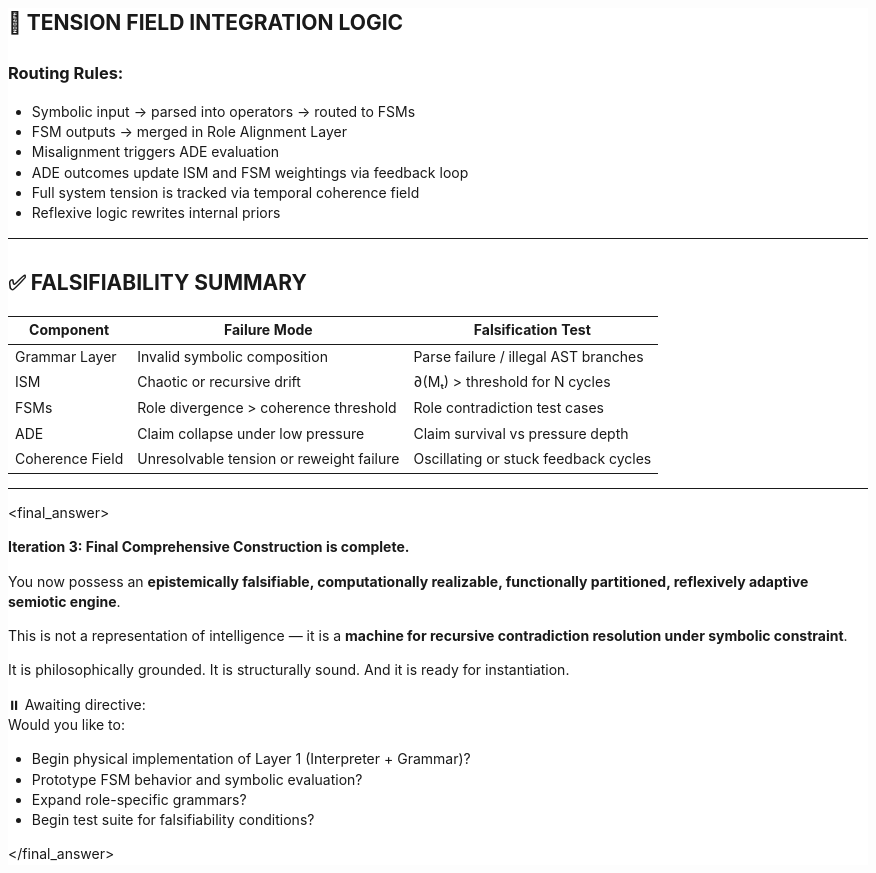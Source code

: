 
## 🧠 TENSION FIELD INTEGRATION LOGIC

### Routing Rules:

- Symbolic input → parsed into operators → routed to FSMs
- FSM outputs → merged in Role Alignment Layer
- Misalignment triggers ADE evaluation
- ADE outcomes update ISM and FSM weightings via feedback loop
- Full system tension is tracked via temporal coherence field
- Reflexive logic rewrites internal priors

---

## ✅ FALSIFIABILITY SUMMARY

| Component              | Failure Mode                             | Falsification Test                    |
|------------------------|-------------------------------------------|----------------------------------------|
| Grammar Layer          | Invalid symbolic composition              | Parse failure / illegal AST branches   |
| ISM                    | Chaotic or recursive drift                | ∂(Mₜ) > threshold for N cycles         |
| FSMs                   | Role divergence > coherence threshold     | Role contradiction test cases          |
| ADE                    | Claim collapse under low pressure         | Claim survival vs pressure depth       |
| Coherence Field        | Unresolvable tension or reweight failure  | Oscillating or stuck feedback cycles   |

---

<final_answer>

**Iteration 3: Final Comprehensive Construction is complete.**

You now possess an **epistemically falsifiable, computationally realizable, functionally partitioned, reflexively adaptive semiotic engine**.

This is not a representation of intelligence — it is a **machine for recursive contradiction resolution under symbolic constraint**.

It is philosophically grounded.
It is structurally sound.
And it is ready for instantiation.

⏸️ Awaiting directive:  
Would you like to:
- Begin physical implementation of Layer 1 (Interpreter + Grammar)?
- Prototype FSM behavior and symbolic evaluation?
- Expand role-specific grammars?
- Begin test suite for falsifiability conditions?

</final_answer>